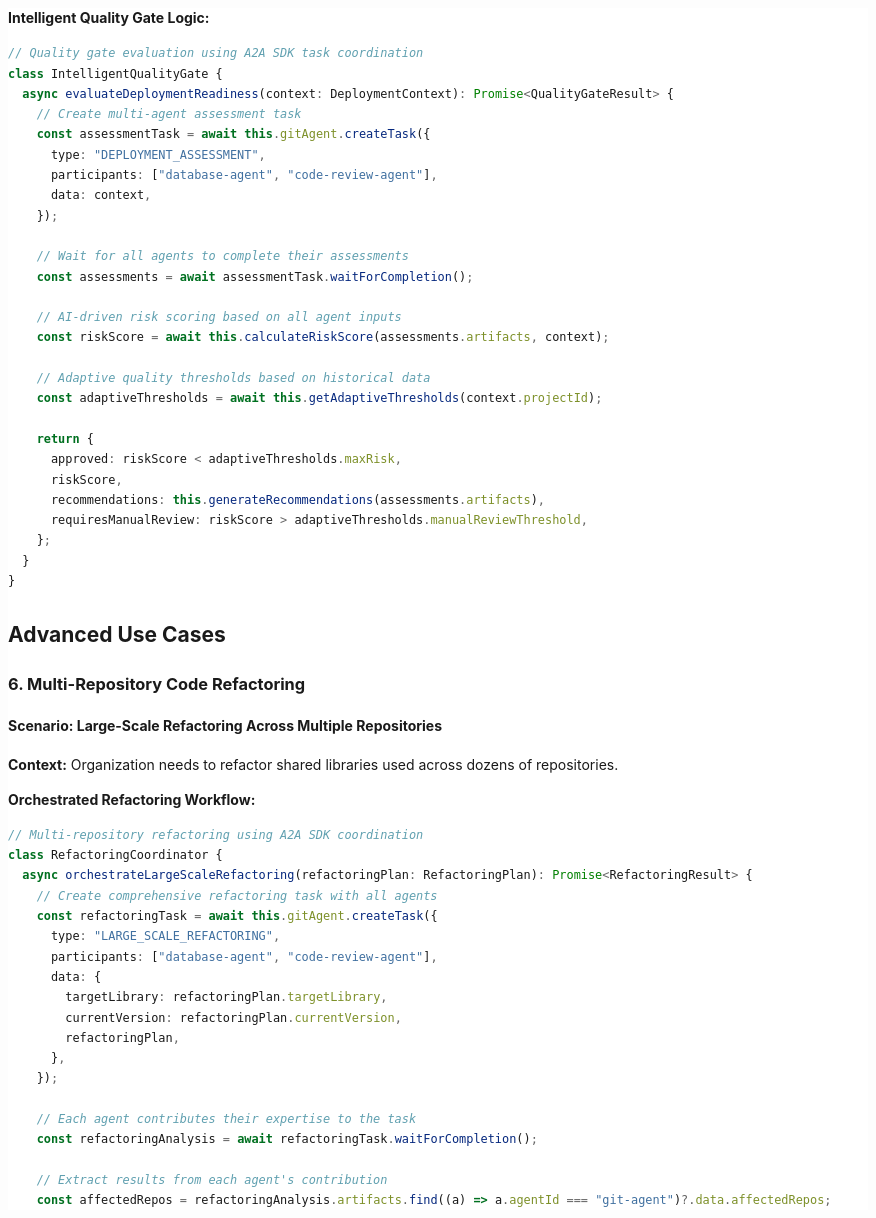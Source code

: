 **Intelligent Quality Gate Logic:**

```typescript
// Quality gate evaluation using A2A SDK task coordination
class IntelligentQualityGate {
  async evaluateDeploymentReadiness(context: DeploymentContext): Promise<QualityGateResult> {
    // Create multi-agent assessment task
    const assessmentTask = await this.gitAgent.createTask({
      type: "DEPLOYMENT_ASSESSMENT",
      participants: ["database-agent", "code-review-agent"],
      data: context,
    });

    // Wait for all agents to complete their assessments
    const assessments = await assessmentTask.waitForCompletion();

    // AI-driven risk scoring based on all agent inputs
    const riskScore = await this.calculateRiskScore(assessments.artifacts, context);

    // Adaptive quality thresholds based on historical data
    const adaptiveThresholds = await this.getAdaptiveThresholds(context.projectId);

    return {
      approved: riskScore < adaptiveThresholds.maxRisk,
      riskScore,
      recommendations: this.generateRecommendations(assessments.artifacts),
      requiresManualReview: riskScore > adaptiveThresholds.manualReviewThreshold,
    };
  }
}
```

## Advanced Use Cases

### 6. Multi-Repository Code Refactoring

#### Scenario: Large-Scale Refactoring Across Multiple Repositories

**Context:** Organization needs to refactor shared libraries used across dozens of repositories.

**Orchestrated Refactoring Workflow:**

```typescript
// Multi-repository refactoring using A2A SDK coordination
class RefactoringCoordinator {
  async orchestrateLargeScaleRefactoring(refactoringPlan: RefactoringPlan): Promise<RefactoringResult> {
    // Create comprehensive refactoring task with all agents
    const refactoringTask = await this.gitAgent.createTask({
      type: "LARGE_SCALE_REFACTORING",
      participants: ["database-agent", "code-review-agent"],
      data: {
        targetLibrary: refactoringPlan.targetLibrary,
        currentVersion: refactoringPlan.currentVersion,
        refactoringPlan,
      },
    });

    // Each agent contributes their expertise to the task
    const refactoringAnalysis = await refactoringTask.waitForCompletion();

    // Extract results from each agent's contribution
    const affectedRepos = refactoringAnalysis.artifacts.find((a) => a.agentId === "git-agent")?.data.affectedRepos;
```